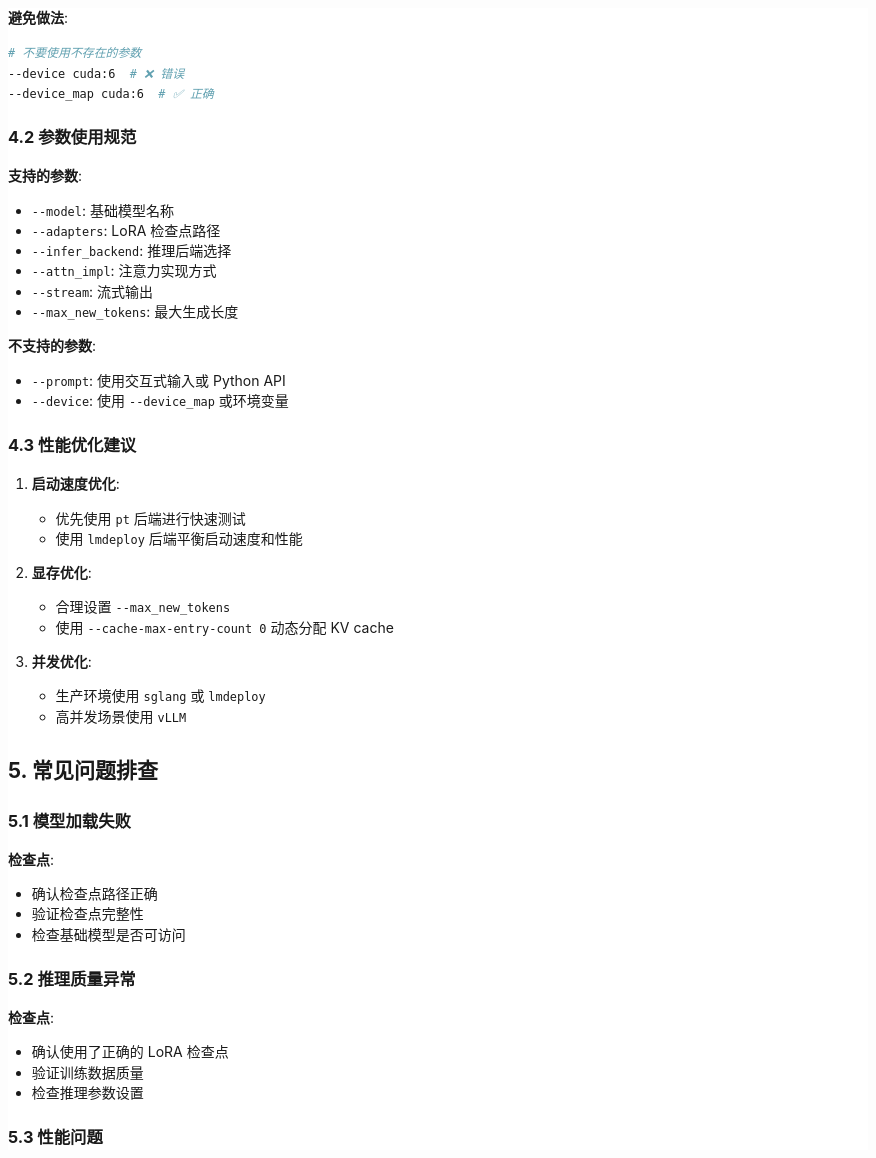 **避免做法**:
```bash
# 不要使用不存在的参数
--device cuda:6  # ❌ 错误
--device_map cuda:6  # ✅ 正确
```

### 4.2 参数使用规范

**支持的参数**:
- `--model`: 基础模型名称
- `--adapters`: LoRA 检查点路径
- `--infer_backend`: 推理后端选择
- `--attn_impl`: 注意力实现方式
- `--stream`: 流式输出
- `--max_new_tokens`: 最大生成长度

**不支持的参数**:
- `--prompt`: 使用交互式输入或 Python API
- `--device`: 使用 `--device_map` 或环境变量

### 4.3 性能优化建议

1. **启动速度优化**:
   - 优先使用 `pt` 后端进行快速测试
   - 使用 `lmdeploy` 后端平衡启动速度和性能

2. **显存优化**:
   - 合理设置 `--max_new_tokens`
   - 使用 `--cache-max-entry-count 0` 动态分配 KV cache

3. **并发优化**:
   - 生产环境使用 `sglang` 或 `lmdeploy`
   - 高并发场景使用 `vLLM`

## 5. 常见问题排查

### 5.1 模型加载失败

**检查点**:
- 确认检查点路径正确
- 验证检查点完整性
- 检查基础模型是否可访问

### 5.2 推理质量异常

**检查点**:
- 确认使用了正确的 LoRA 检查点
- 验证训练数据质量
- 检查推理参数设置

### 5.3 性能问题
